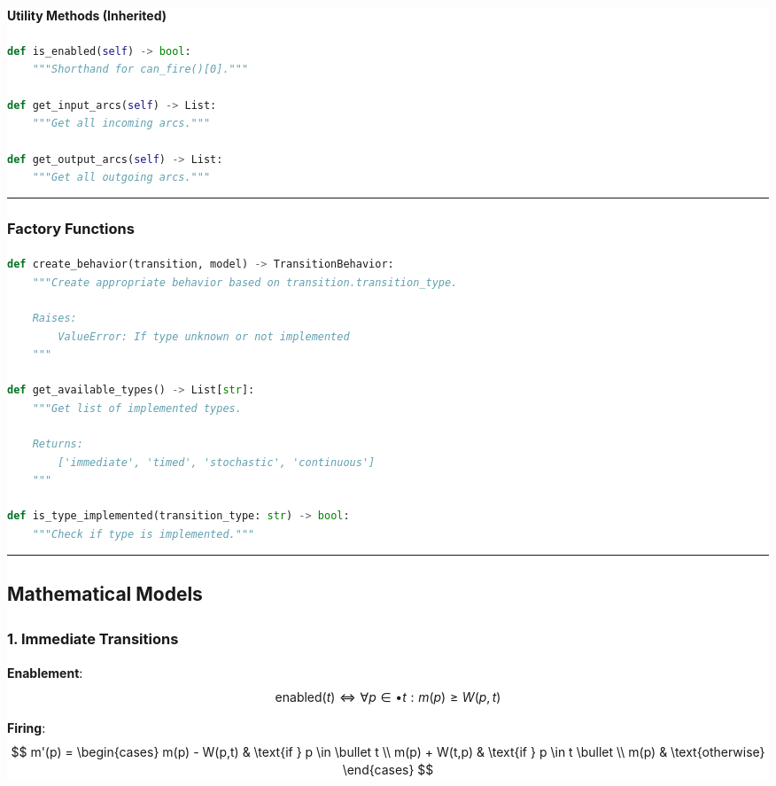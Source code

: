 #### Utility Methods (Inherited)

```python
def is_enabled(self) -> bool:
    """Shorthand for can_fire()[0]."""

def get_input_arcs(self) -> List:
    """Get all incoming arcs."""

def get_output_arcs(self) -> List:
    """Get all outgoing arcs."""
```

---

### Factory Functions

```python
def create_behavior(transition, model) -> TransitionBehavior:
    """Create appropriate behavior based on transition.transition_type.
    
    Raises:
        ValueError: If type unknown or not implemented
    """

def get_available_types() -> List[str]:
    """Get list of implemented types.
    
    Returns:
        ['immediate', 'timed', 'stochastic', 'continuous']
    """

def is_type_implemented(transition_type: str) -> bool:
    """Check if type is implemented."""
```

---

## Mathematical Models

### 1. Immediate Transitions

**Enablement**:
$$
\text{enabled}(t) \iff \forall p \in \bullet t: m(p) \geq W(p,t)
$$

**Firing**:
$$
m'(p) = \begin{cases}
m(p) - W(p,t) & \text{if } p \in \bullet t \\
m(p) + W(t,p) & \text{if } p \in t \bullet \\
m(p) & \text{otherwise}
\end{cases}
$$
